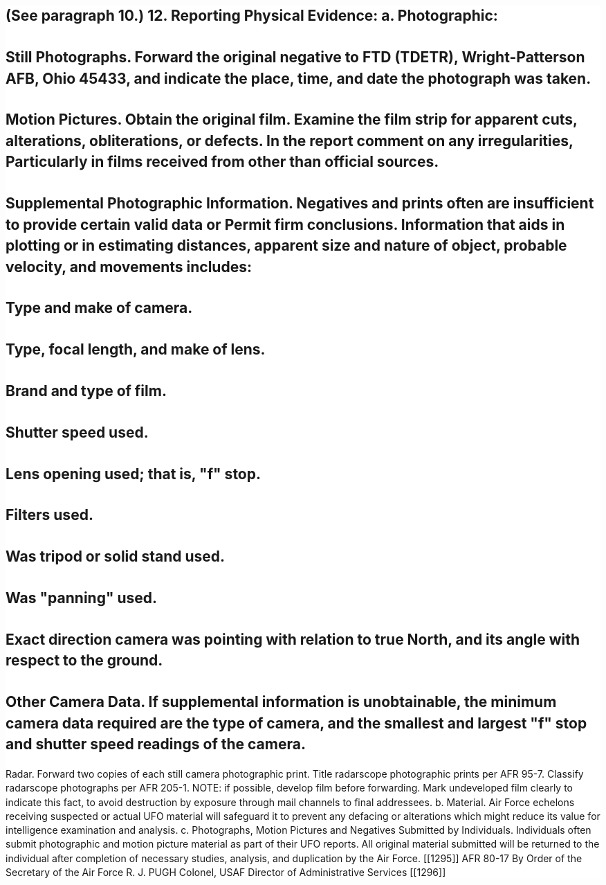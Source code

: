 (See paragraph 10.)
12. Reporting Physical Evidence:
a. Photographic:
-
Still Photographs. Forward the original negative to FTD (TDETR),
Wright-Patterson AFB, Ohio 45433, and indicate the place, time, and
date the photograph was taken.
-
Motion Pictures. Obtain the original film. Examine the film
strip for apparent cuts, alterations, obliterations, or defects. In
the report comment on any irregularities, Particularly in films
received from other than official sources.
-
Supplemental Photographic Information. Negatives and prints often are
insufficient to provide certain valid data or Permit firm
conclusions. Information that aids in plotting or in estimating
distances, apparent size and nature of object, probable velocity, and
movements includes:
-
Type and make of camera.
-
Type, focal length, and make of lens.
-
Brand and type of film.
-
Shutter speed used.
-
Lens opening used; that is, "f" stop.
-
Filters used.
-
Was tripod or solid stand used.
-
Was "panning" used.
-
Exact direction camera was pointing with relation to true North, and
its angle with respect to the ground.
-
Other Camera Data. If supplemental information is unobtainable, the
minimum camera data required are the type of camera, and the smallest
and largest "f" stop and shutter speed readings of the camera.
-
Radar. Forward two copies of each still camera photographic print.
Title radarscope photographic prints per AFR 95-7. Classify
radarscope photographs per AFR 205-1.
NOTE: if possible, develop film before forwarding. Mark
undeveloped film clearly to indicate this fact, to avoid destruction
by exposure through mail channels to final addressees.
b. Material. Air Force echelons receiving suspected or actual
UFO material will safeguard it to prevent any defacing or alterations
which might reduce its value for intelligence examination and
analysis.
c. Photographs, Motion Pictures and Negatives Submitted by
Individuals. Individuals often submit photographic and motion
picture material as part of their UFO reports. All original material
submitted will be returned to the individual after completion of
necessary studies, analysis, and duplication by the Air Force.
[[1295]]
AFR 80-17
By Order of the Secretary of the Air Force
R. J. PUGH
Colonel, USAF
Director of Administrative Services
[[1296]]
